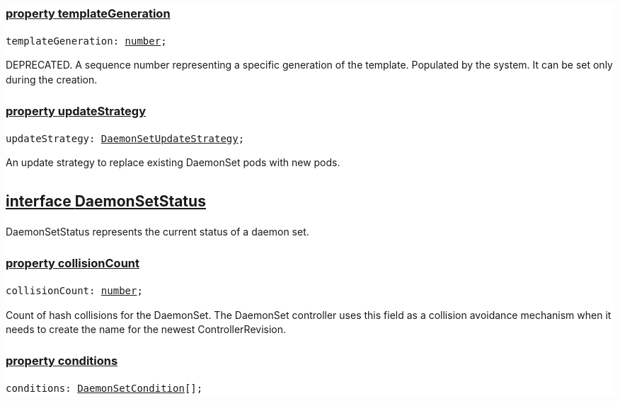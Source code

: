 </div>
<h3 class="pdoc-member-header" id="DaemonSetSpec-templateGeneration">
<a class="pdoc-child-name" href="https://github.com/pulumi/pulumi-kubernetes/blob/master/sdk/nodejs/types/output.ts#L14181">property <b>templateGeneration</b></a>
</h3>
<div class="pdoc-member-contents" markdown="1">
<pre class="highlight"><span class='kd'></span>templateGeneration: <span class='kd'><a href='https://developer.mozilla.org/en-US/docs/Web/JavaScript/Reference/Global_Objects/Number'>number</a></span>;</pre>

DEPRECATED. A sequence number representing a specific generation of the template. Populated
by the system. It can be set only during the creation.

</div>
<h3 class="pdoc-member-header" id="DaemonSetSpec-updateStrategy">
<a class="pdoc-child-name" href="https://github.com/pulumi/pulumi-kubernetes/blob/master/sdk/nodejs/types/output.ts#L14186">property <b>updateStrategy</b></a>
</h3>
<div class="pdoc-member-contents" markdown="1">
<pre class="highlight"><span class='kd'></span>updateStrategy: <a href='#DaemonSetUpdateStrategy'>DaemonSetUpdateStrategy</a>;</pre>

An update strategy to replace existing DaemonSet pods with new pods.

</div>
</div>
<h2 class="pdoc-module-header" id="DaemonSetStatus">
<a class="pdoc-member-name" href="https://github.com/pulumi/pulumi-kubernetes/blob/master/sdk/nodejs/types/output.ts#L14193">interface <b>DaemonSetStatus</b></a>
</h2>
<div class="pdoc-module-contents" markdown="1">

DaemonSetStatus represents the current status of a daemon set.

<h3 class="pdoc-member-header" id="DaemonSetStatus-collisionCount">
<a class="pdoc-child-name" href="https://github.com/pulumi/pulumi-kubernetes/blob/master/sdk/nodejs/types/output.ts#L14199">property <b>collisionCount</b></a>
</h3>
<div class="pdoc-member-contents" markdown="1">
<pre class="highlight"><span class='kd'></span>collisionCount: <span class='kd'><a href='https://developer.mozilla.org/en-US/docs/Web/JavaScript/Reference/Global_Objects/Number'>number</a></span>;</pre>

Count of hash collisions for the DaemonSet. The DaemonSet controller uses this field as a
collision avoidance mechanism when it needs to create the name for the newest
ControllerRevision.

</div>
<h3 class="pdoc-member-header" id="DaemonSetStatus-conditions">
<a class="pdoc-child-name" href="https://github.com/pulumi/pulumi-kubernetes/blob/master/sdk/nodejs/types/output.ts#L14204">property <b>conditions</b></a>
</h3>
<div class="pdoc-member-contents" markdown="1">
<pre class="highlight"><span class='kd'></span>conditions: <a href='#DaemonSetCondition'>DaemonSetCondition</a>[];</pre>
